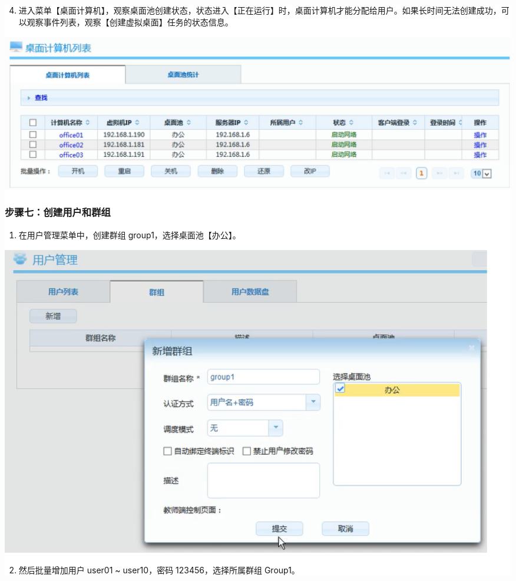 4. 进入菜单【桌面计算机】，观察桌面池创建状态，状态进入【正在运行】时，桌面计算机才能分配给用户。如果长时间无法创建成功，可以观察事件列表，观察【创建虚拟桌面】任务的状态信息。
 
![](./images/hyperv_server41.png)

### 步骤七：创建用户和群组

1. 在用户管理菜单中，创建群组 group1，选择桌面池【办公】。

![](./images/hyperv_server42.png)

2. 然后批量增加用户 user01 ~ user10，密码 123456，选择所属群组 Group1。
